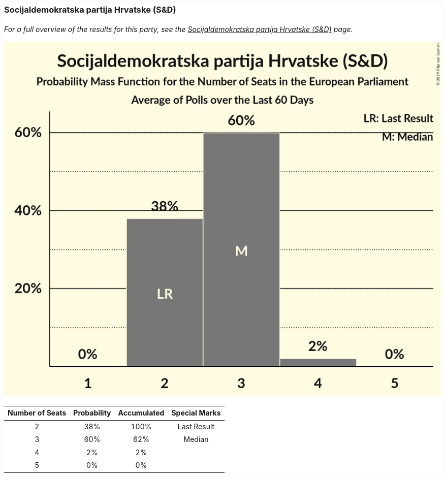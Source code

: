### Socijaldemokratska partija Hrvatske (S&D)

*For a full overview of the results for this party, see the [Socijaldemokratska partija Hrvatske (S&D)](party-socijaldemokratskapartijahrvatskesd.html) page.*

![Graph with seats probability mass function not yet produced](average-2019-05-01-seats-pmf-socijaldemokratskapartijahrvatskesd.png "Seats Probability Mass Function")

| Number of Seats | Probability | Accumulated | Special Marks |
|:---------------:|:-----------:|:-----------:|:-------------:|
| 2 | 38% | 100% | Last Result |
| 3 | 60% | 62% | Median |
| 4 | 2% | 2% |  |
| 5 | 0% | 0% |  |
